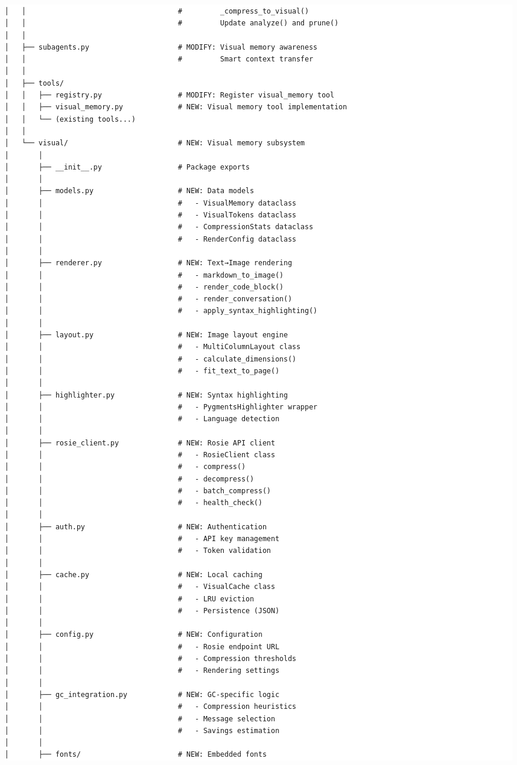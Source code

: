 ```
│   │                                    #         _compress_to_visual()
│   │                                    #         Update analyze() and prune()
│   │
│   ├── subagents.py                     # MODIFY: Visual memory awareness
│   │                                    #         Smart context transfer
│   │
│   ├── tools/
│   │   ├── registry.py                  # MODIFY: Register visual_memory tool
│   │   ├── visual_memory.py             # NEW: Visual memory tool implementation
│   │   └── (existing tools...)
│   │
│   └── visual/                          # NEW: Visual memory subsystem
│       │
│       ├── __init__.py                  # Package exports
│       │
│       ├── models.py                    # NEW: Data models
│       │                                #   - VisualMemory dataclass
│       │                                #   - VisualTokens dataclass
│       │                                #   - CompressionStats dataclass
│       │                                #   - RenderConfig dataclass
│       │
│       ├── renderer.py                  # NEW: Text→Image rendering
│       │                                #   - markdown_to_image()
│       │                                #   - render_code_block()
│       │                                #   - render_conversation()
│       │                                #   - apply_syntax_highlighting()
│       │
│       ├── layout.py                    # NEW: Image layout engine
│       │                                #   - MultiColumnLayout class
│       │                                #   - calculate_dimensions()
│       │                                #   - fit_text_to_page()
│       │
│       ├── highlighter.py               # NEW: Syntax highlighting
│       │                                #   - PygmentsHighlighter wrapper
│       │                                #   - Language detection
│       │
│       ├── rosie_client.py              # NEW: Rosie API client
│       │                                #   - RosieClient class
│       │                                #   - compress()
│       │                                #   - decompress()
│       │                                #   - batch_compress()
│       │                                #   - health_check()
│       │
│       ├── auth.py                      # NEW: Authentication
│       │                                #   - API key management
│       │                                #   - Token validation
│       │
│       ├── cache.py                     # NEW: Local caching
│       │                                #   - VisualCache class
│       │                                #   - LRU eviction
│       │                                #   - Persistence (JSON)
│       │
│       ├── config.py                    # NEW: Configuration
│       │                                #   - Rosie endpoint URL
│       │                                #   - Compression thresholds
│       │                                #   - Rendering settings
│       │
│       ├── gc_integration.py            # NEW: GC-specific logic
│       │                                #   - Compression heuristics
│       │                                #   - Message selection
│       │                                #   - Savings estimation
│       │
│       ├── fonts/                       # NEW: Embedded fonts
```